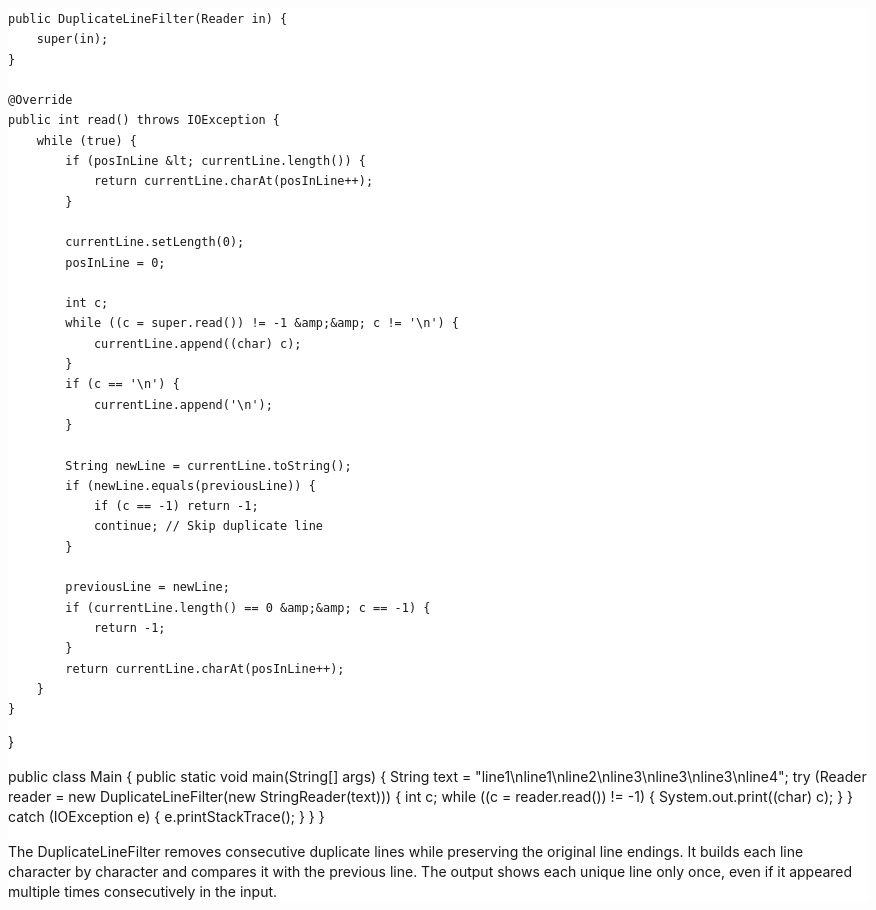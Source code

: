     public DuplicateLineFilter(Reader in) {
        super(in);
    }

    @Override
    public int read() throws IOException {
        while (true) {
            if (posInLine &lt; currentLine.length()) {
                return currentLine.charAt(posInLine++);
            }
            
            currentLine.setLength(0);
            posInLine = 0;
            
            int c;
            while ((c = super.read()) != -1 &amp;&amp; c != '\n') {
                currentLine.append((char) c);
            }
            if (c == '\n') {
                currentLine.append('\n');
            }
            
            String newLine = currentLine.toString();
            if (newLine.equals(previousLine)) {
                if (c == -1) return -1;
                continue; // Skip duplicate line
            }
            
            previousLine = newLine;
            if (currentLine.length() == 0 &amp;&amp; c == -1) {
                return -1;
            }
            return currentLine.charAt(posInLine++);
        }
    }
}

public class Main {
    public static void main(String[] args) {
        String text = "line1\nline1\nline2\nline3\nline3\nline3\nline4";
        try (Reader reader = new DuplicateLineFilter(new StringReader(text))) {
            int c;
            while ((c = reader.read()) != -1) {
                System.out.print((char) c);
            }
        } catch (IOException e) {
            e.printStackTrace();
        }
    }
}

The DuplicateLineFilter removes consecutive duplicate lines while preserving
the original line endings. It builds each line character by character and
compares it with the previous line. The output shows each unique line only
once, even if it appeared multiple times consecutively in the input.
